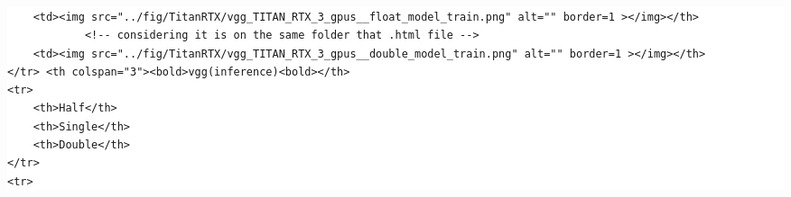         <td><img src="../fig/TitanRTX/vgg_TITAN_RTX_3_gpus__float_model_train.png" alt="" border=1 ></img></th>
                <!-- considering it is on the same folder that .html file -->
        <td><img src="../fig/TitanRTX/vgg_TITAN_RTX_3_gpus__double_model_train.png" alt="" border=1 ></img></th>
    </tr> <th colspan="3"><bold>vgg(inference)<bold></th> 
    <tr>
        <th>Half</th>
        <th>Single</th>
        <th>Double</th>
    </tr>
    <tr>